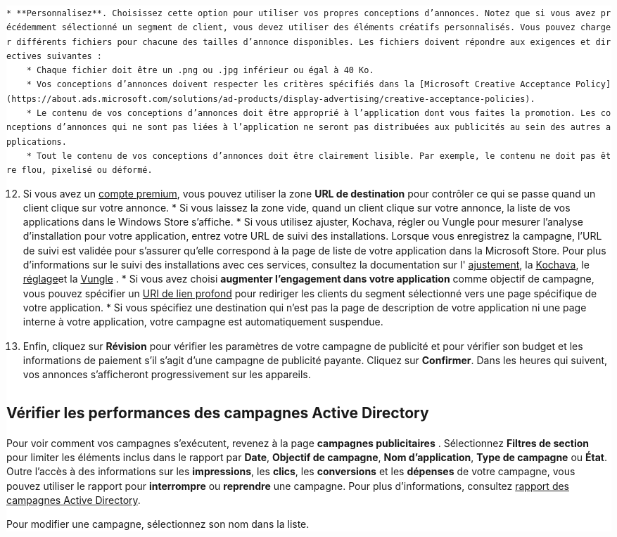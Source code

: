     * **Personnalisez**. Choisissez cette option pour utiliser vos propres conceptions d’annonces. Notez que si vous avez précédemment sélectionné un segment de client, vous devez utiliser des éléments créatifs personnalisés. Vous pouvez charger différents fichiers pour chacune des tailles d’annonce disponibles. Les fichiers doivent répondre aux exigences et directives suivantes :
        * Chaque fichier doit être un .png ou .jpg inférieur ou égal à 40 Ko.
        * Vos conceptions d’annonces doivent respecter les critères spécifiés dans la [Microsoft Creative Acceptance Policy](https://about.ads.microsoft.com/solutions/ad-products/display-advertising/creative-acceptance-policies).
        * Le contenu de vos conceptions d’annonces doit être approprié à l’application dont vous faites la promotion. Les conceptions d’annonces qui ne sont pas liées à l’application ne seront pas distribuées aux publicités au sein des autres applications.
        * Tout le contenu de vos conceptions d’annonces doit être clairement lisible. Par exemple, le contenu ne doit pas être flou, pixelisé ou déformé.

12.  Si vous avez un [compte premium](common-questions.md#how-can-i-increase-the-maximum-monthly-budget-amount-allowed-for-my-ad-campaign), vous pouvez utiliser la zone **URL de destination** pour contrôler ce qui se passe quand un client clique sur votre annonce.
    * Si vous laissez la zone vide, quand un client clique sur votre annonce, la liste de vos applications dans le Windows Store s’affiche.
    * Si vous utilisez ajuster, Kochava, régler ou Vungle pour mesurer l’analyse d’installation pour votre application, entrez votre URL de suivi des installations. Lorsque vous enregistrez la campagne, l’URL de suivi est validée pour s’assurer qu’elle correspond à la page de liste de votre application dans la Microsoft Store. Pour plus d’informations sur le suivi des installations avec ces services, consultez la documentation sur l' [ajustement](https://docs.adjust.com/en/), la [Kochava](https://support.kochava.com/), le [réglage](https://help.tune.com/hasoffers/)et la [Vungle](https://support.vungle.com/hc/en-us) .
    * Si vous avez choisi **augmenter l’engagement dans votre application** comme objectif de campagne, vous pouvez spécifier un [URI de lien profond](../launch-resume/handle-uri-activation.md) pour rediriger les clients du segment sélectionné vers une page spécifique de votre application.
    * Si vous spécifiez une destination qui n’est pas la page de description de votre application ni une page interne à votre application, votre campagne est automatiquement suspendue.

13.  Enfin, cliquez sur **Révision** pour vérifier les paramètres de votre campagne de publicité et pour vérifier son budget et les informations de paiement s’il s’agit d’une campagne de publicité payante. Cliquez sur **Confirmer**. Dans les heures qui suivent, vos annonces s’afficheront progressivement sur les appareils.

## <a name="review-ad-campaign-performance"></a>Vérifier les performances des campagnes Active Directory

Pour voir comment vos campagnes s’exécutent, revenez à la page **campagnes publicitaires** . Sélectionnez **Filtres de section** pour limiter les éléments inclus dans le rapport par **Date**, **Objectif de campagne**, **Nom d’application**, **Type de campagne** ou **État**. Outre l’accès à des informations sur les **impressions**, les **clics**, les **conversions** et les **dépenses** de votre campagne, vous pouvez utiliser le rapport pour **interrompre** ou **reprendre** une campagne. Pour plus d’informations, consultez [rapport des campagnes Active Directory](/windows/uwp/publish/ad-campaign-report).

Pour modifier une campagne, sélectionnez son nom dans la liste.